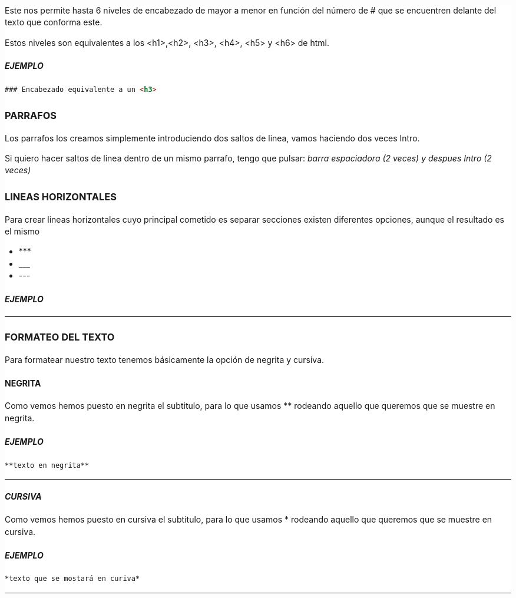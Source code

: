 Este nos permite hasta 6 niveles de encabezado de mayor a menor en función del número de \# que se encuentren delante del texto que conforma este.

Estos niveles son equivalentes a los \<h1>,\<h2>, \<h3>, \<h4>, \<h5> y \<h6> de html.


#### *EJEMPLO*
 ``` html
 ### Encabezado equivalente a un <h3>
 ```  


### PARRAFOS
Los parrafos los creamos simplemente introduciendo dos saltos de linea, vamos haciendo dos veces Intro.

Si quiero hacer saltos de linea dentro de un mismo parrafo, tengo que pulsar: *barra espaciadora (2 veces) y despues Intro (2 veces)*



### LINEAS HORIZONTALES
Para crear lineas horizontales cuyo principal cometido es separar secciones existen diferentes opciones, aunque el resultado es el mismo

* \***
* \___
* \---

#### *EJEMPLO*
***

### FORMATEO DEL TEXTO
Para formatear nuestro texto tenemos básicamente la opción de negrita y cursiva.

#### **NEGRITA** 
Como vemos hemos puesto en negrita el subtitulo, para lo que usamos \** rodeando aquello que queremos que se muestre en negrita.

#### *EJEMPLO*
 ```markdown
 **texto en negrita** 
 ```
---
#### *CURSIVA* 
Como vemos hemos puesto en cursiva el subtitulo, para lo que usamos \* rodeando aquello que queremos que se muestre en cursiva.

#### *EJEMPLO*
 ```markdown
*texto que se mostará en curiva*
```
---
